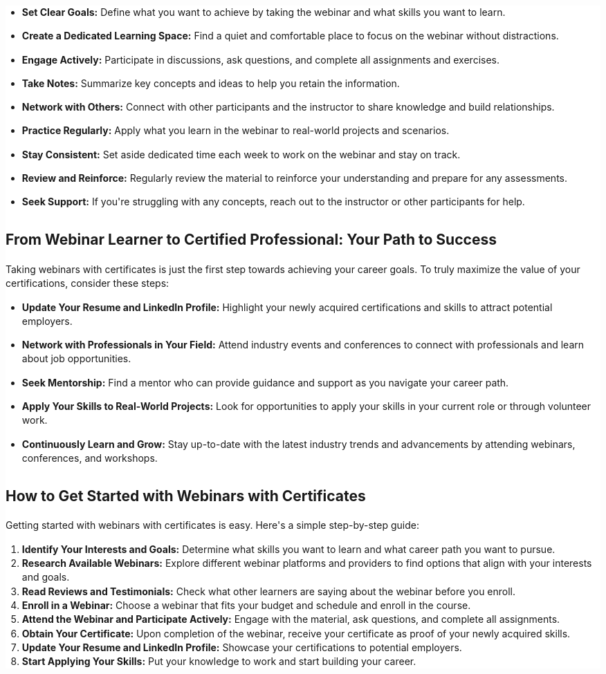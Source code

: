 *   **Set Clear Goals:** Define what you want to achieve by taking the webinar and what skills you want to learn.

*   **Create a Dedicated Learning Space:** Find a quiet and comfortable place to focus on the webinar without distractions.

*   **Engage Actively:** Participate in discussions, ask questions, and complete all assignments and exercises.

*   **Take Notes:** Summarize key concepts and ideas to help you retain the information.

*   **Network with Others:** Connect with other participants and the instructor to share knowledge and build relationships.

*   **Practice Regularly:** Apply what you learn in the webinar to real-world projects and scenarios.

*   **Stay Consistent:** Set aside dedicated time each week to work on the webinar and stay on track.

*   **Review and Reinforce:** Regularly review the material to reinforce your understanding and prepare for any assessments.

*   **Seek Support:** If you're struggling with any concepts, reach out to the instructor or other participants for help.

## From Webinar Learner to Certified Professional: Your Path to Success

Taking webinars with certificates is just the first step towards achieving your career goals. To truly maximize the value of your certifications, consider these steps:

*   **Update Your Resume and LinkedIn Profile:** Highlight your newly acquired certifications and skills to attract potential employers.

*   **Network with Professionals in Your Field:** Attend industry events and conferences to connect with professionals and learn about job opportunities.

*   **Seek Mentorship:** Find a mentor who can provide guidance and support as you navigate your career path.

*   **Apply Your Skills to Real-World Projects:** Look for opportunities to apply your skills in your current role or through volunteer work.

*   **Continuously Learn and Grow:** Stay up-to-date with the latest industry trends and advancements by attending webinars, conferences, and workshops.

## How to Get Started with Webinars with Certificates

Getting started with webinars with certificates is easy. Here's a simple step-by-step guide:

1.  **Identify Your Interests and Goals:** Determine what skills you want to learn and what career path you want to pursue.
2.  **Research Available Webinars:** Explore different webinar platforms and providers to find options that align with your interests and goals.
3.  **Read Reviews and Testimonials:** Check what other learners are saying about the webinar before you enroll.
4.  **Enroll in a Webinar:** Choose a webinar that fits your budget and schedule and enroll in the course.
5.  **Attend the Webinar and Participate Actively:** Engage with the material, ask questions, and complete all assignments.
6.  **Obtain Your Certificate:** Upon completion of the webinar, receive your certificate as proof of your newly acquired skills.
7.  **Update Your Resume and LinkedIn Profile:** Showcase your certifications to potential employers.
8.  **Start Applying Your Skills:** Put your knowledge to work and start building your career.
